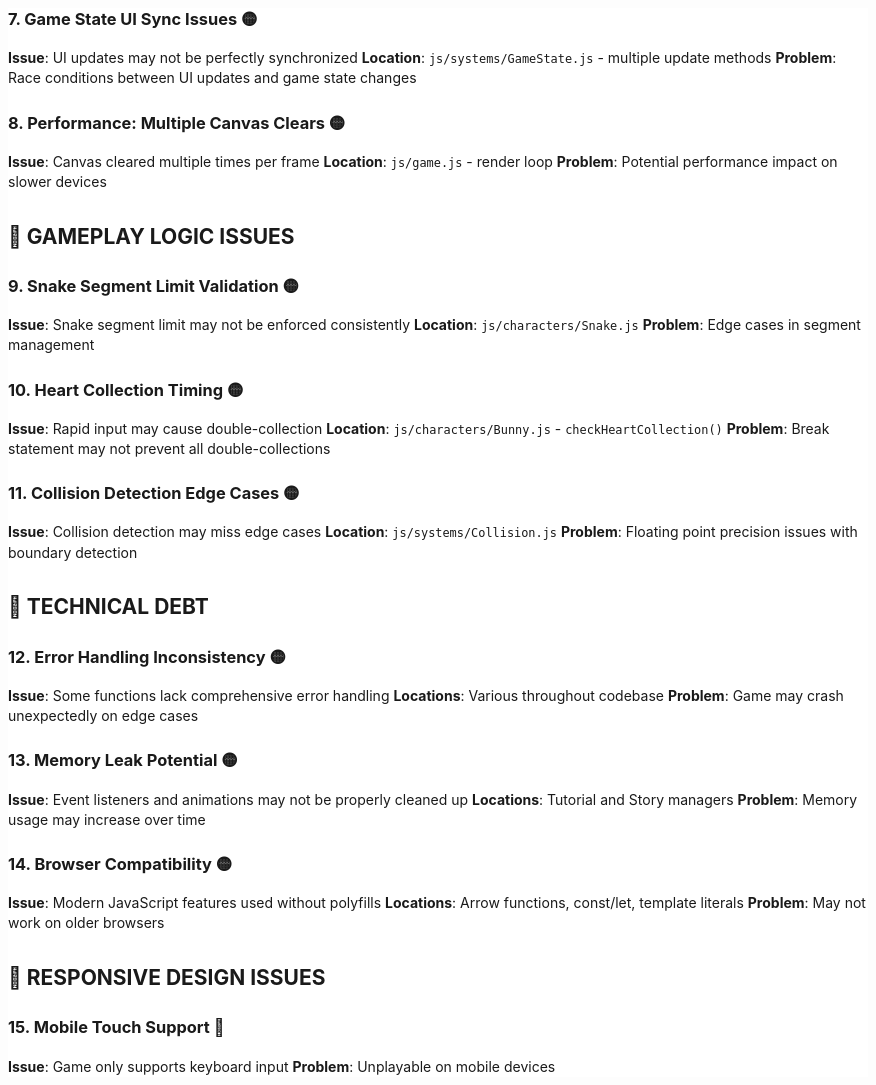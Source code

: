 ### 7. **Game State UI Sync Issues** 🟡
**Issue**: UI updates may not be perfectly synchronized
**Location**: `js/systems/GameState.js` - multiple update methods
**Problem**: Race conditions between UI updates and game state changes

### 8. **Performance: Multiple Canvas Clears** 🟡
**Issue**: Canvas cleared multiple times per frame
**Location**: `js/game.js` - render loop
**Problem**: Potential performance impact on slower devices

## 🎯 **GAMEPLAY LOGIC ISSUES**

### 9. **Snake Segment Limit Validation** 🟡
**Issue**: Snake segment limit may not be enforced consistently
**Location**: `js/characters/Snake.js`
**Problem**: Edge cases in segment management

### 10. **Heart Collection Timing** 🟡
**Issue**: Rapid input may cause double-collection
**Location**: `js/characters/Bunny.js` - `checkHeartCollection()`
**Problem**: Break statement may not prevent all double-collections

### 11. **Collision Detection Edge Cases** 🟡
**Issue**: Collision detection may miss edge cases
**Location**: `js/systems/Collision.js`
**Problem**: Floating point precision issues with boundary detection

## 🔧 **TECHNICAL DEBT**

### 12. **Error Handling Inconsistency** 🟡
**Issue**: Some functions lack comprehensive error handling
**Locations**: Various throughout codebase
**Problem**: Game may crash unexpectedly on edge cases

### 13. **Memory Leak Potential** 🟡
**Issue**: Event listeners and animations may not be properly cleaned up
**Locations**: Tutorial and Story managers
**Problem**: Memory usage may increase over time

### 14. **Browser Compatibility** 🟡
**Issue**: Modern JavaScript features used without polyfills
**Locations**: Arrow functions, const/let, template literals
**Problem**: May not work on older browsers

## 📱 **RESPONSIVE DESIGN ISSUES**

### 15. **Mobile Touch Support** 🔴
**Issue**: Game only supports keyboard input
**Problem**: Unplayable on mobile devices
